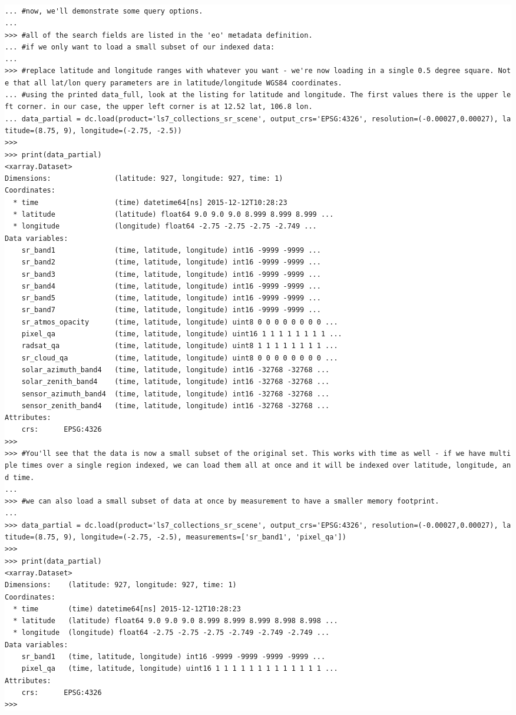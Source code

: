 ```
... #now, we'll demonstrate some query options.
...
>>> #all of the search fields are listed in the 'eo' metadata definition.
... #if we only want to load a small subset of our indexed data:
...
>>> #replace latitude and longitude ranges with whatever you want - we're now loading in a single 0.5 degree square. Note that all lat/lon query parameters are in latitude/longitude WGS84 coordinates.
... #using the printed data_full, look at the listing for latitude and longitude. The first values there is the upper left corner. in our case, the upper left corner is at 12.52 lat, 106.8 lon.
... data_partial = dc.load(product='ls7_collections_sr_scene', output_crs='EPSG:4326', resolution=(-0.00027,0.00027), latitude=(8.75, 9), longitude=(-2.75, -2.5))
>>>
>>> print(data_partial)
<xarray.Dataset>
Dimensions:               (latitude: 927, longitude: 927, time: 1)
Coordinates:
  * time                  (time) datetime64[ns] 2015-12-12T10:28:23
  * latitude              (latitude) float64 9.0 9.0 9.0 8.999 8.999 8.999 ...
  * longitude             (longitude) float64 -2.75 -2.75 -2.75 -2.749 ...
Data variables:
    sr_band1              (time, latitude, longitude) int16 -9999 -9999 ...
    sr_band2              (time, latitude, longitude) int16 -9999 -9999 ...
    sr_band3              (time, latitude, longitude) int16 -9999 -9999 ...
    sr_band4              (time, latitude, longitude) int16 -9999 -9999 ...
    sr_band5              (time, latitude, longitude) int16 -9999 -9999 ...
    sr_band7              (time, latitude, longitude) int16 -9999 -9999 ...
    sr_atmos_opacity      (time, latitude, longitude) uint8 0 0 0 0 0 0 0 0 ...
    pixel_qa              (time, latitude, longitude) uint16 1 1 1 1 1 1 1 1 ...
    radsat_qa             (time, latitude, longitude) uint8 1 1 1 1 1 1 1 1 ...
    sr_cloud_qa           (time, latitude, longitude) uint8 0 0 0 0 0 0 0 0 ...
    solar_azimuth_band4   (time, latitude, longitude) int16 -32768 -32768 ...
    solar_zenith_band4    (time, latitude, longitude) int16 -32768 -32768 ...
    sensor_azimuth_band4  (time, latitude, longitude) int16 -32768 -32768 ...
    sensor_zenith_band4   (time, latitude, longitude) int16 -32768 -32768 ...
Attributes:
    crs:      EPSG:4326
>>>
>>> #You'll see that the data is now a small subset of the original set. This works with time as well - if we have multiple times over a single region indexed, we can load them all at once and it will be indexed over latitude, longitude, and time.
...
>>> #we can also load a small subset of data at once by measurement to have a smaller memory footprint.
...
>>> data_partial = dc.load(product='ls7_collections_sr_scene', output_crs='EPSG:4326', resolution=(-0.00027,0.00027), latitude=(8.75, 9), longitude=(-2.75, -2.5), measurements=['sr_band1', 'pixel_qa'])
>>>
>>> print(data_partial)
<xarray.Dataset>
Dimensions:    (latitude: 927, longitude: 927, time: 1)
Coordinates:
  * time       (time) datetime64[ns] 2015-12-12T10:28:23
  * latitude   (latitude) float64 9.0 9.0 9.0 8.999 8.999 8.999 8.998 8.998 ...
  * longitude  (longitude) float64 -2.75 -2.75 -2.75 -2.749 -2.749 -2.749 ...
Data variables:
    sr_band1   (time, latitude, longitude) int16 -9999 -9999 -9999 -9999 ...
    pixel_qa   (time, latitude, longitude) uint16 1 1 1 1 1 1 1 1 1 1 1 1 1 ...
Attributes:
    crs:      EPSG:4326
>>>
```